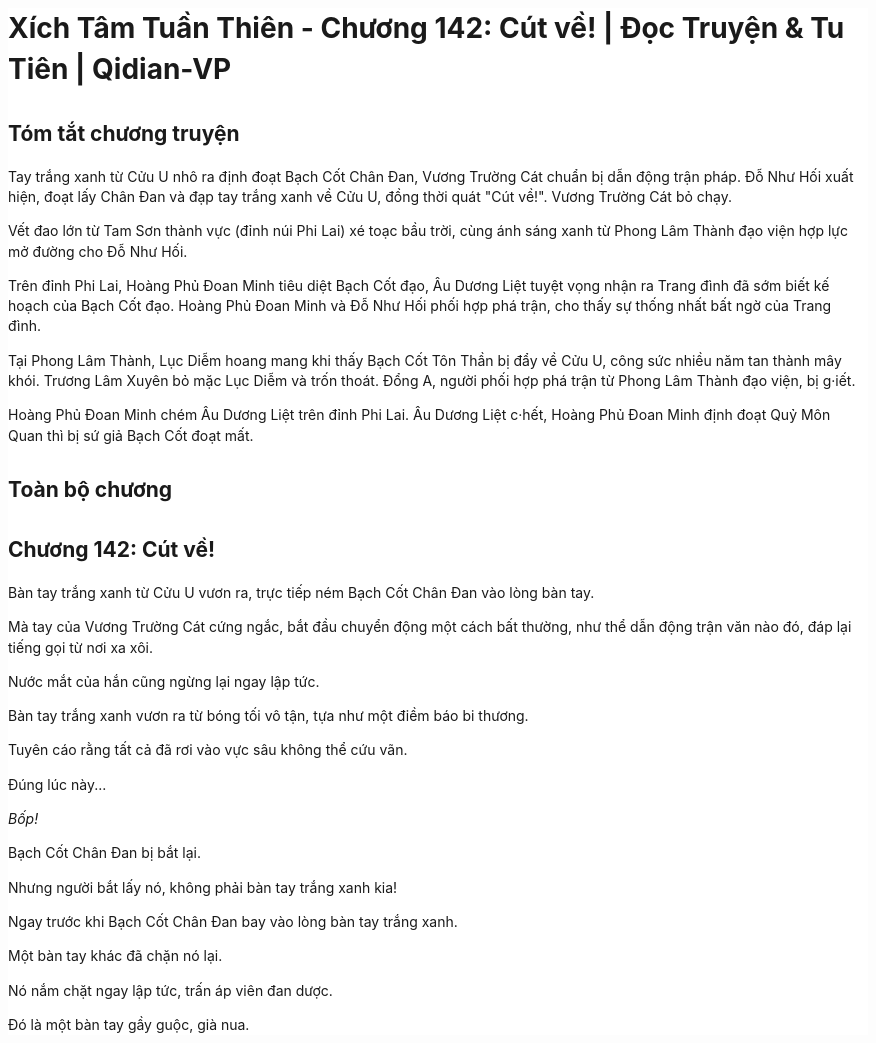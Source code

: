 # Xích Tâm Tuần Thiên - Chương 142: Cút về! | Đọc Truyện & Tu Tiên | Qidian-VP



## Tóm tắt chương truyện

Tay trắng xanh từ Cửu U nhô ra định đoạt Bạch Cốt Chân Đan, Vương Trường Cát chuẩn bị dẫn động trận pháp. Đỗ Như Hối xuất hiện, đoạt lấy Chân Đan và đạp tay trắng xanh về Cửu U, đồng thời quát "Cút về!". Vương Trường Cát bỏ chạy.

Vết đao lớn từ Tam Sơn thành vực (đỉnh núi Phi Lai) xé toạc bầu trời, cùng ánh sáng xanh từ Phong Lâm Thành đạo viện hợp lực mở đường cho Đỗ Như Hối.

Trên đỉnh Phi Lai, Hoàng Phủ Đoan Minh tiêu diệt Bạch Cốt đạo, Âu Dương Liệt tuyệt vọng nhận ra Trang đình đã sớm biết kế hoạch của Bạch Cốt đạo. Hoàng Phủ Đoan Minh và Đỗ Như Hối phối hợp phá trận, cho thấy sự thống nhất bất ngờ của Trang đình.

Tại Phong Lâm Thành, Lục Diễm hoang mang khi thấy Bạch Cốt Tôn Thần bị đẩy về Cửu U, công sức nhiều năm tan thành mây khói. Trương Lâm Xuyên bỏ mặc Lục Diễm và trốn thoát. Đổng A, người phối hợp phá trận từ Phong Lâm Thành đạo viện, bị g·iết.

Hoàng Phủ Đoan Minh chém Âu Dương Liệt trên đỉnh Phi Lai. Âu Dương Liệt c·hết, Hoàng Phủ Đoan Minh định đoạt Quỷ Môn Quan thì bị sứ giả Bạch Cốt đoạt mất.


## Toàn bộ chương

## Chương 142: Cút về!

Bàn tay trắng xanh từ Cửu U vươn ra, trực tiếp ném Bạch Cốt Chân Đan vào lòng bàn tay.

Mà tay của Vương Trường Cát cứng ngắc, bắt đầu chuyển động một cách bất thường, như thể dẫn động trận văn nào đó, đáp lại tiếng gọi từ nơi xa xôi.

Nước mắt của hắn cũng ngừng lại ngay lập tức.

Bàn tay trắng xanh vươn ra từ bóng tối vô tận, tựa như một điềm báo bi thương.

Tuyên cáo rằng tất cả đã rơi vào vực sâu không thể cứu vãn.

Đúng lúc này...

*Bốp!*

Bạch Cốt Chân Đan bị bắt lại.

Nhưng người bắt lấy nó, không phải bàn tay trắng xanh kia!

Ngay trước khi Bạch Cốt Chân Đan bay vào lòng bàn tay trắng xanh.

Một bàn tay khác đã chặn nó lại.

Nó nắm chặt ngay lập tức, trấn áp viên đan dược.

Đó là một bàn tay gầy guộc, già nua.
